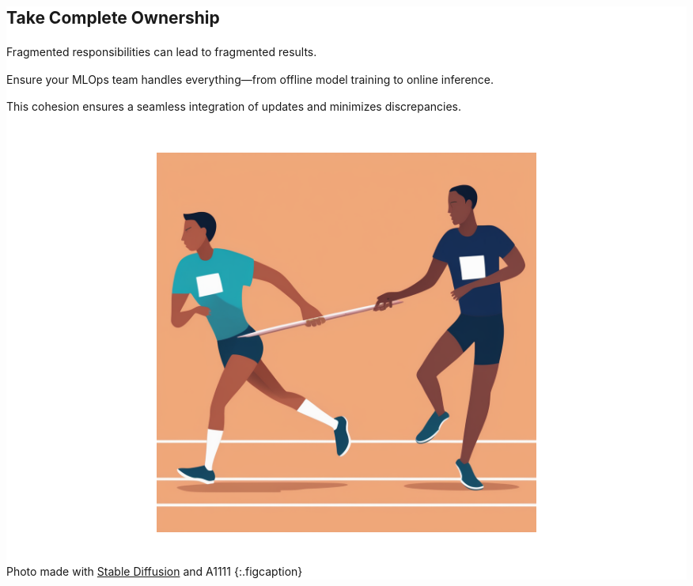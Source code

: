 
## Take Complete Ownership

Fragmented responsibilities can lead to fragmented results.

Ensure your MLOps team handles everything—from offline model training to online inference.

This cohesion ensures a seamless integration of updates and minimizes discrepancies.

<br>
<p align="center"><img src="/assets/img/research/MLOps_mastery/MLOps_mastery_fig3.png" alt="Christian Haller fig3" style="width:480px"></p>
<br>
Photo made with <a href="https://unsplash.com/@susan_wilkinson">Stable Diffusion</a> and A1111
{:.figcaption}
